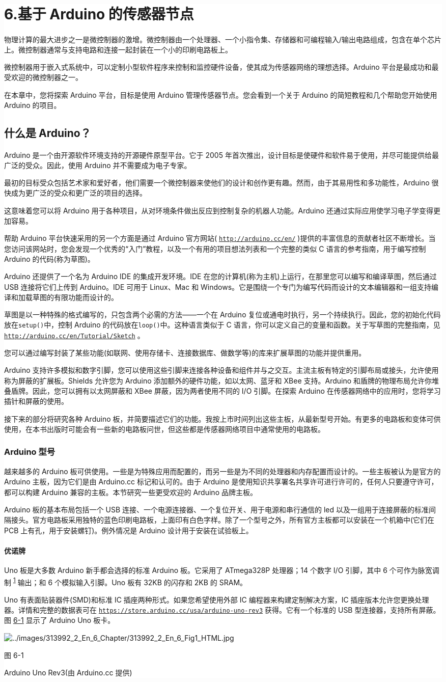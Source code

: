 # 6.基于 Arduino 的传感器节点

物理计算的最大进步之一是微控制器的激增。微控制器由一个处理器、一个小指令集、存储器和可编程输入/输出电路组成，包含在单个芯片上。微控制器通常与支持电路和连接一起封装在一个小的印刷电路板上。

微控制器用于嵌入式系统中，可以定制小型软件程序来控制和监控硬件设备，使其成为传感器网络的理想选择。Arduino 平台是最成功和最受欢迎的微控制器之一。

在本章中，您将探索 Arduino 平台，目标是使用 Arduino 管理传感器节点。您会看到一个关于 Arduino 的简短教程和几个帮助您开始使用 Arduino 的项目。

## 什么是 Arduino？

Arduino 是一个由开源软件环境支持的开源硬件原型平台。它于 2005 年首次推出，设计目标是使硬件和软件易于使用，并尽可能提供给最广泛的受众。因此，使用 Arduino 并不需要成为电子专家。

最初的目标受众包括艺术家和爱好者，他们需要一个微控制器来使他们的设计和创作更有趣。然而，由于其易用性和多功能性，Arduino 很快成为更广泛的受众和更广泛的项目的选择。

这意味着您可以将 Arduino 用于各种项目，从对环境条件做出反应到控制复杂的机器人功能。Arduino 还通过实际应用使学习电子学变得更加容易。

帮助 Arduino 平台快速采用的另一个方面是通过 Arduino 官方网站( [`http://arduino.cc/en/`](http://arduino.cc/en/) )提供的丰富信息的贡献者社区不断增长。当您访问该网站时，您会发现一个优秀的“入门”教程，以及一个有用的项目想法列表和一个完整的类似 C 语言的参考指南，用于编写控制 Arduino 的代码(称为草图)。

Arduino 还提供了一个名为 Arduino IDE 的集成开发环境。IDE 在您的计算机(称为主机)上运行，在那里您可以编写和编译草图，然后通过 USB 连接将它们上传到 Arduino。IDE 可用于 Linux、Mac 和 Windows。它是围绕一个专门为编写代码而设计的文本编辑器和一组支持编译和加载草图的有限功能而设计的。

草图是以一种特殊的格式编写的，只包含两个必需的方法——一个在 Arduino 复位或通电时执行，另一个持续执行。因此，您的初始化代码放在`setup()`中，控制 Arduino 的代码放在`loop()`中。这种语言类似于 C 语言，你可以定义自己的变量和函数。关于写草图的完整指南，见 [`http://arduino.cc/en/Tutorial/Sketch`](http://arduino.cc/en/Tutorial/Sketch) 。

您可以通过编写封装了某些功能(如联网、使用存储卡、连接数据库、做数学等)的库来扩展草图的功能并提供重用。

Arduino 支持许多模拟和数字引脚，您可以使用这些引脚来连接各种设备和组件并与之交互。主流主板有特定的引脚布局或接头，允许使用称为屏蔽的扩展板。Shields 允许您为 Arduino 添加额外的硬件功能，如以太网、蓝牙和 XBee 支持。Arduino 和盾牌的物理布局允许你堆叠盾牌。因此，您可以拥有以太网屏蔽和 XBee 屏蔽，因为两者使用不同的 I/O 引脚。在探索 Arduino 在传感器网络中的应用时，您将学习插针和屏蔽的使用。

接下来的部分将研究各种 Arduino 板，并简要描述它们的功能。我按上市时间列出这些主板，从最新型号开始。有更多的电路板和变体可供使用，在本书出版时可能会有一些新的电路板问世，但这些都是传感器网络项目中通常使用的电路板。

### Arduino 型号

越来越多的 Arduino 板可供使用。一些是为特殊应用而配置的，而另一些是为不同的处理器和内存配置而设计的。一些主板被认为是官方的 Arduino 主板，因为它们是由 Arduino.cc 标记和认可的。由于 Arduino 是使用知识共享署名共享许可进行许可的，任何人只要遵守许可，都可以构建 Arduino 兼容的主板。本节研究一些更受欢迎的 Arduino 品牌主板。

Arduino 板的基本布局包括一个 USB 连接、一个电源连接器、一个复位开关、用于电源和串行通信的 led 以及一组用于连接屏蔽的标准间隔接头。官方电路板采用独特的蓝色印刷电路板，上面印有白色字样。除了一个型号之外，所有官方主板都可以安装在一个机箱中(它们在 PCB 上有孔，用于安装螺钉)。例外情况是 Arduino 设计用于安装在试验板上。

#### 优诺牌

Uno 板是大多数 Arduino 新手都会选择的标准 Arduino 板。它采用了 ATmega328P 处理器；14 个数字 I/O 引脚，其中 6 个可作为脉宽调制 <sup>[1](#Fn1)</sup> 输出；和 6 个模拟输入引脚。Uno 板有 32KB 的闪存和 2KB 的 SRAM。

Uno 有表面贴装器件(SMD)和标准 IC 插座两种形式。如果您希望使用外部 IC 编程器来构建定制解决方案，IC 插座版本允许您更换处理器。详情和完整的数据表可在 [`https://store.arduino.cc/usa/arduino-uno-rev3`](https://store.arduino.cc/usa/arduino-uno-rev3) 获得。它有一个标准的 USB 型连接器，支持所有屏蔽。图 [6-1](#Fig1) 显示了 Arduino Uno 板卡。

![../images/313992_2_En_6_Chapter/313992_2_En_6_Fig1_HTML.jpg](../images/313992_2_En_6_Chapter/313992_2_En_6_Fig1_HTML.jpg)

图 6-1

Arduino Uno Rev3(由 Arduino.cc 提供)
